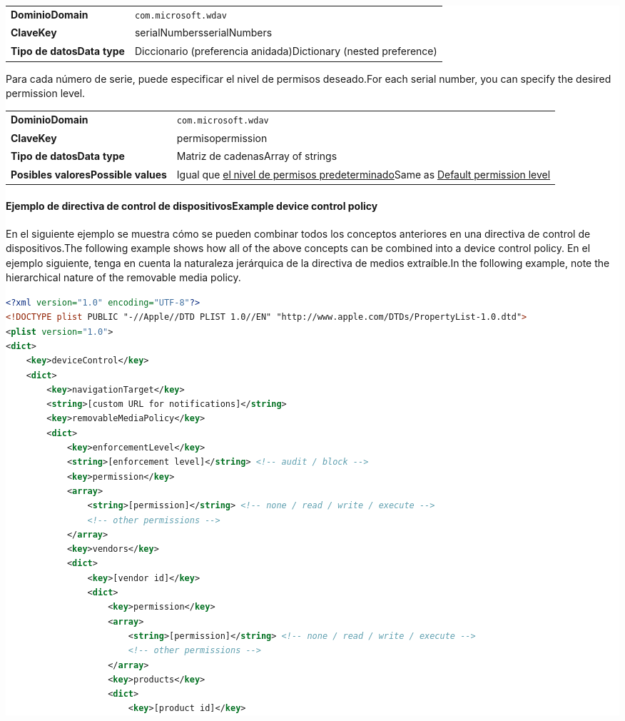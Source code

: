 |||
|:---|:---|
| <span data-ttu-id="f63cb-238">**Dominio**</span><span class="sxs-lookup"><span data-stu-id="f63cb-238">**Domain**</span></span> | `com.microsoft.wdav` |
| <span data-ttu-id="f63cb-239">**Clave**</span><span class="sxs-lookup"><span data-stu-id="f63cb-239">**Key**</span></span> | <span data-ttu-id="f63cb-240">serialNumbers</span><span class="sxs-lookup"><span data-stu-id="f63cb-240">serialNumbers</span></span> |
| <span data-ttu-id="f63cb-241">**Tipo de datos**</span><span class="sxs-lookup"><span data-stu-id="f63cb-241">**Data type**</span></span> | <span data-ttu-id="f63cb-242">Diccionario (preferencia anidada)</span><span class="sxs-lookup"><span data-stu-id="f63cb-242">Dictionary (nested preference)</span></span> |

<span data-ttu-id="f63cb-243">Para cada número de serie, puede especificar el nivel de permisos deseado.</span><span class="sxs-lookup"><span data-stu-id="f63cb-243">For each serial number, you can specify the desired permission level.</span></span>

|||
|:---|:---|
| <span data-ttu-id="f63cb-244">**Dominio**</span><span class="sxs-lookup"><span data-stu-id="f63cb-244">**Domain**</span></span> | `com.microsoft.wdav` |
| <span data-ttu-id="f63cb-245">**Clave**</span><span class="sxs-lookup"><span data-stu-id="f63cb-245">**Key**</span></span> | <span data-ttu-id="f63cb-246">permiso</span><span class="sxs-lookup"><span data-stu-id="f63cb-246">permission</span></span> |
| <span data-ttu-id="f63cb-247">**Tipo de datos**</span><span class="sxs-lookup"><span data-stu-id="f63cb-247">**Data type**</span></span> | <span data-ttu-id="f63cb-248">Matriz de cadenas</span><span class="sxs-lookup"><span data-stu-id="f63cb-248">Array of strings</span></span> |
| <span data-ttu-id="f63cb-249">**Posibles valores**</span><span class="sxs-lookup"><span data-stu-id="f63cb-249">**Possible values**</span></span> | <span data-ttu-id="f63cb-250">Igual que [el nivel de permisos predeterminado](#default-permission-level)</span><span class="sxs-lookup"><span data-stu-id="f63cb-250">Same as [Default permission level](#default-permission-level)</span></span> |

#### <a name="example-device-control-policy"></a><span data-ttu-id="f63cb-251">Ejemplo de directiva de control de dispositivos</span><span class="sxs-lookup"><span data-stu-id="f63cb-251">Example device control policy</span></span>

<span data-ttu-id="f63cb-252">En el siguiente ejemplo se muestra cómo se pueden combinar todos los conceptos anteriores en una directiva de control de dispositivos.</span><span class="sxs-lookup"><span data-stu-id="f63cb-252">The following example shows how all of the above concepts can be combined into a device control policy.</span></span> <span data-ttu-id="f63cb-253">En el ejemplo siguiente, tenga en cuenta la naturaleza jerárquica de la directiva de medios extraíble.</span><span class="sxs-lookup"><span data-stu-id="f63cb-253">In the following example, note the hierarchical nature of the removable media policy.</span></span>

```xml
<?xml version="1.0" encoding="UTF-8"?> 
<!DOCTYPE plist PUBLIC "-//Apple//DTD PLIST 1.0//EN" "http://www.apple.com/DTDs/PropertyList-1.0.dtd"> 
<plist version="1.0"> 
<dict> 
    <key>deviceControl</key> 
    <dict> 
        <key>navigationTarget</key> 
        <string>[custom URL for notifications]</string> 
        <key>removableMediaPolicy</key> 
        <dict> 
            <key>enforcementLevel</key> 
            <string>[enforcement level]</string> <!-- audit / block --> 
            <key>permission</key> 
            <array> 
                <string>[permission]</string> <!-- none / read / write / execute --> 
                <!-- other permissions -->
            </array> 
            <key>vendors</key> 
            <dict> 
                <key>[vendor id]</key> 
                <dict>
                    <key>permission</key> 
                    <array> 
                        <string>[permission]</string> <!-- none / read / write / execute --> 
                        <!-- other permissions -->
                    </array> 
                    <key>products</key> 
                    <dict> 
                        <key>[product id]</key> 
```